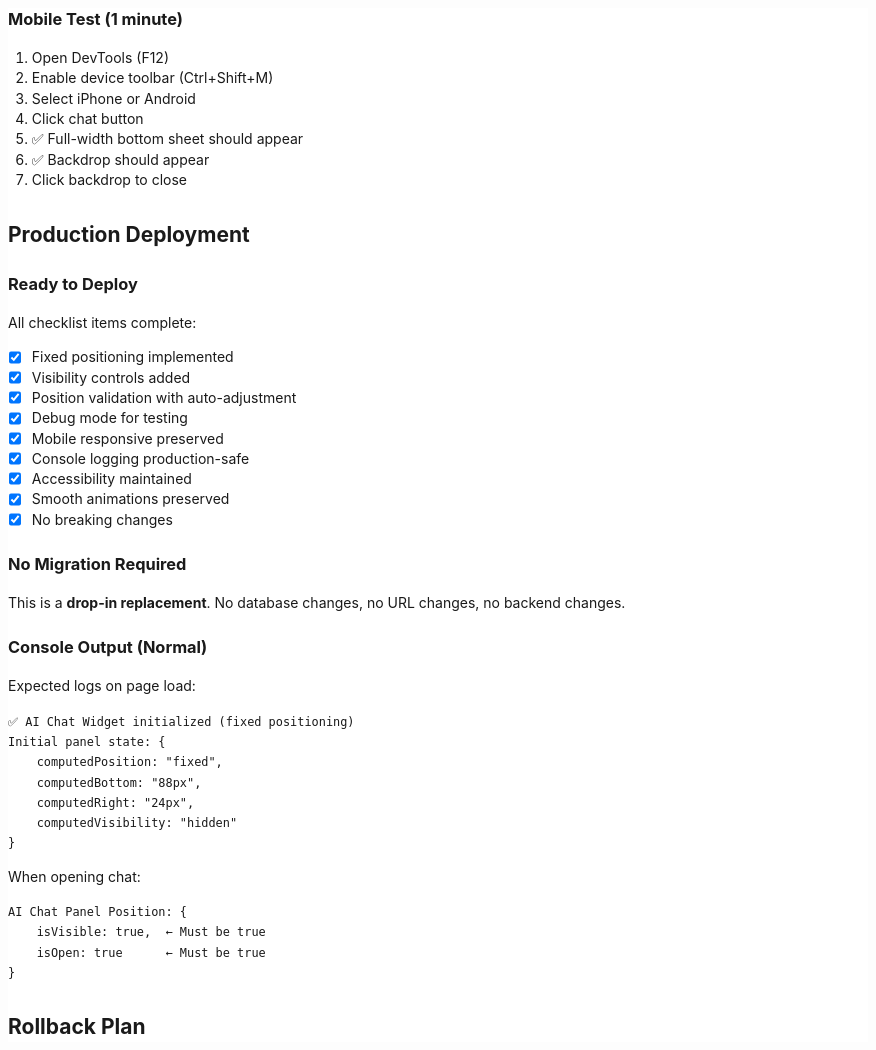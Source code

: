 ### Mobile Test (1 minute)

1. Open DevTools (F12)
2. Enable device toolbar (Ctrl+Shift+M)
3. Select iPhone or Android
4. Click chat button
5. ✅ Full-width bottom sheet should appear
6. ✅ Backdrop should appear
7. Click backdrop to close

## Production Deployment

### Ready to Deploy

All checklist items complete:
- [x] Fixed positioning implemented
- [x] Visibility controls added
- [x] Position validation with auto-adjustment
- [x] Debug mode for testing
- [x] Mobile responsive preserved
- [x] Console logging production-safe
- [x] Accessibility maintained
- [x] Smooth animations preserved
- [x] No breaking changes

### No Migration Required

This is a **drop-in replacement**. No database changes, no URL changes, no backend changes.

### Console Output (Normal)

Expected logs on page load:
```
✅ AI Chat Widget initialized (fixed positioning)
Initial panel state: {
    computedPosition: "fixed",
    computedBottom: "88px",
    computedRight: "24px",
    computedVisibility: "hidden"
}
```

When opening chat:
```
AI Chat Panel Position: {
    isVisible: true,  ← Must be true
    isOpen: true      ← Must be true
}
```

## Rollback Plan
